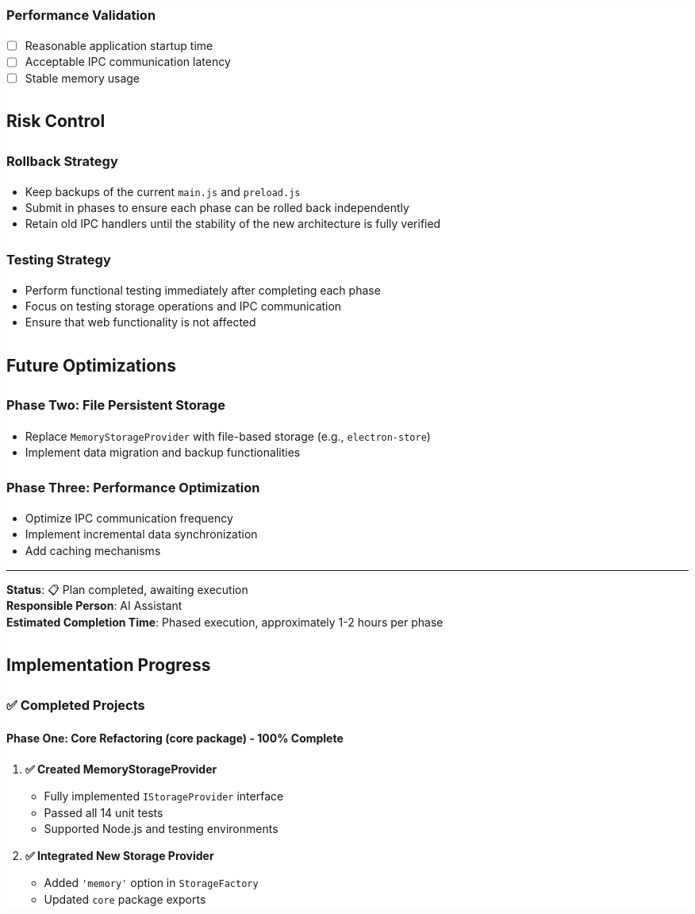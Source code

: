 ### Performance Validation
- [ ] Reasonable application startup time
- [ ] Acceptable IPC communication latency
- [ ] Stable memory usage

## Risk Control

### Rollback Strategy
- Keep backups of the current `main.js` and `preload.js`
- Submit in phases to ensure each phase can be rolled back independently
- Retain old IPC handlers until the stability of the new architecture is fully verified

### Testing Strategy
- Perform functional testing immediately after completing each phase
- Focus on testing storage operations and IPC communication
- Ensure that web functionality is not affected

## Future Optimizations

### Phase Two: File Persistent Storage
- Replace `MemoryStorageProvider` with file-based storage (e.g., `electron-store`)
- Implement data migration and backup functionalities

### Phase Three: Performance Optimization
- Optimize IPC communication frequency
- Implement incremental data synchronization
- Add caching mechanisms

---

**Status**: 📋 Plan completed, awaiting execution  
**Responsible Person**: AI Assistant  
**Estimated Completion Time**: Phased execution, approximately 1-2 hours per phase  
## Implementation Progress

### ✅ Completed Projects

#### Phase One: Core Refactoring (core package) - 100% Complete
1. **✅ Created MemoryStorageProvider**
   - Fully implemented `IStorageProvider` interface
   - Passed all 14 unit tests
   - Supported Node.js and testing environments

2. **✅ Integrated New Storage Provider**
   - Added `'memory'` option in `StorageFactory`
   - Updated `core` package exports

